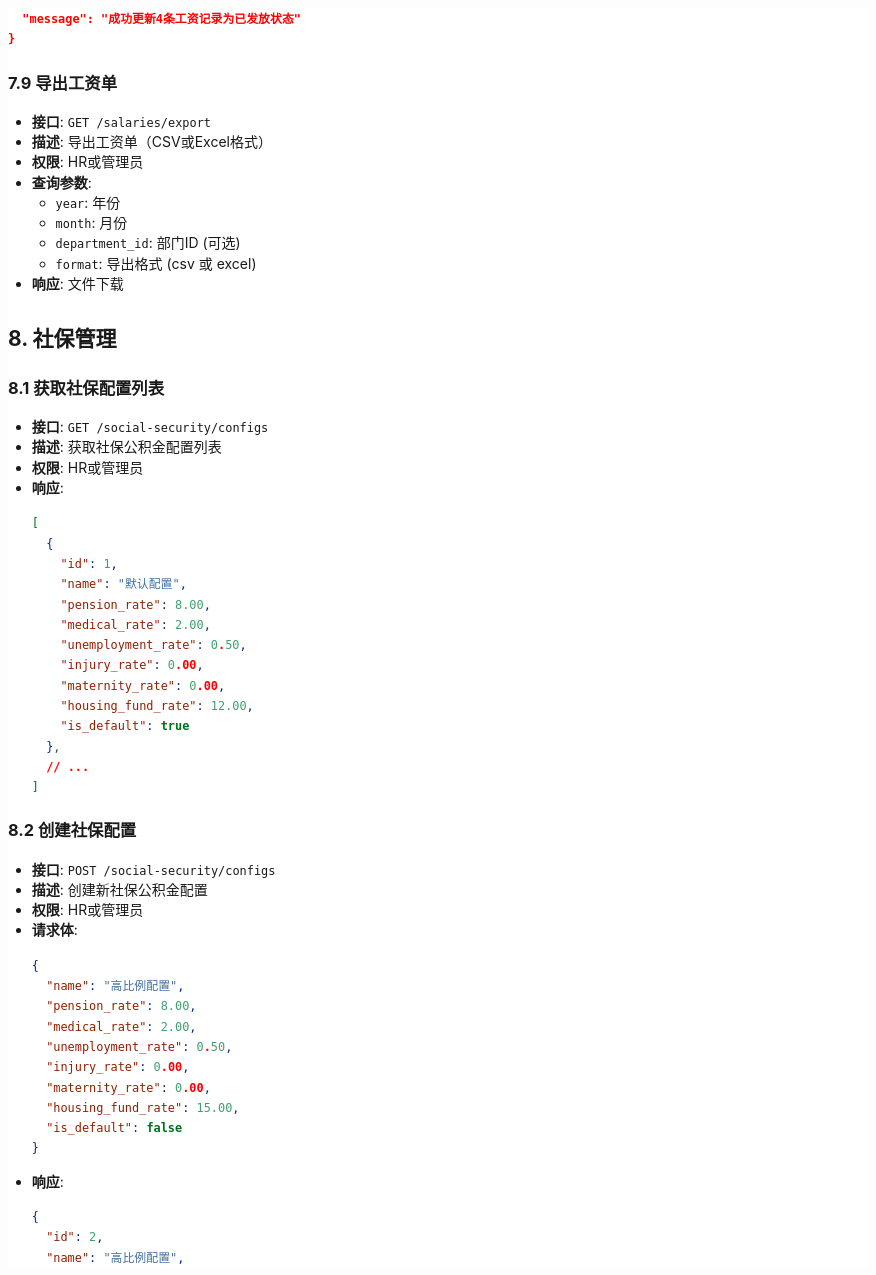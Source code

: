   ```json
    "message": "成功更新4条工资记录为已发放状态"
  }
  ```

### 7.9 导出工资单

- **接口**: `GET /salaries/export`
- **描述**: 导出工资单（CSV或Excel格式）
- **权限**: HR或管理员
- **查询参数**:
  - `year`: 年份
  - `month`: 月份
  - `department_id`: 部门ID (可选)
  - `format`: 导出格式 (csv 或 excel)
- **响应**: 文件下载

## 8. 社保管理

### 8.1 获取社保配置列表

- **接口**: `GET /social-security/configs`
- **描述**: 获取社保公积金配置列表
- **权限**: HR或管理员
- **响应**:
  ```json
  [
    {
      "id": 1,
      "name": "默认配置",
      "pension_rate": 8.00,
      "medical_rate": 2.00,
      "unemployment_rate": 0.50,
      "injury_rate": 0.00,
      "maternity_rate": 0.00,
      "housing_fund_rate": 12.00,
      "is_default": true
    },
    // ...
  ]
  ```

### 8.2 创建社保配置

- **接口**: `POST /social-security/configs`
- **描述**: 创建新社保公积金配置
- **权限**: HR或管理员
- **请求体**:
  ```json
  {
    "name": "高比例配置",
    "pension_rate": 8.00,
    "medical_rate": 2.00,
    "unemployment_rate": 0.50,
    "injury_rate": 0.00,
    "maternity_rate": 0.00,
    "housing_fund_rate": 15.00,
    "is_default": false
  }
  ```
- **响应**:
  ```json
  {
    "id": 2,
    "name": "高比例配置",
  ```